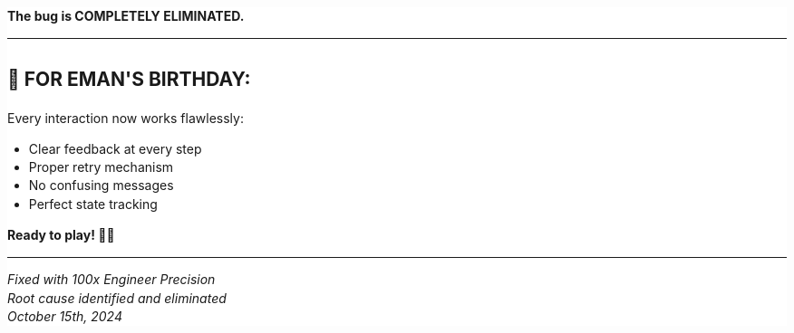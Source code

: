**The bug is COMPLETELY ELIMINATED.**

---

## 💝 **FOR EMAN'S BIRTHDAY:**

Every interaction now works flawlessly:
- Clear feedback at every step
- Proper retry mechanism
- No confusing messages
- Perfect state tracking

**Ready to play! 🎂✨**

---

*Fixed with 100x Engineer Precision*  
*Root cause identified and eliminated*  
*October 15th, 2024*

